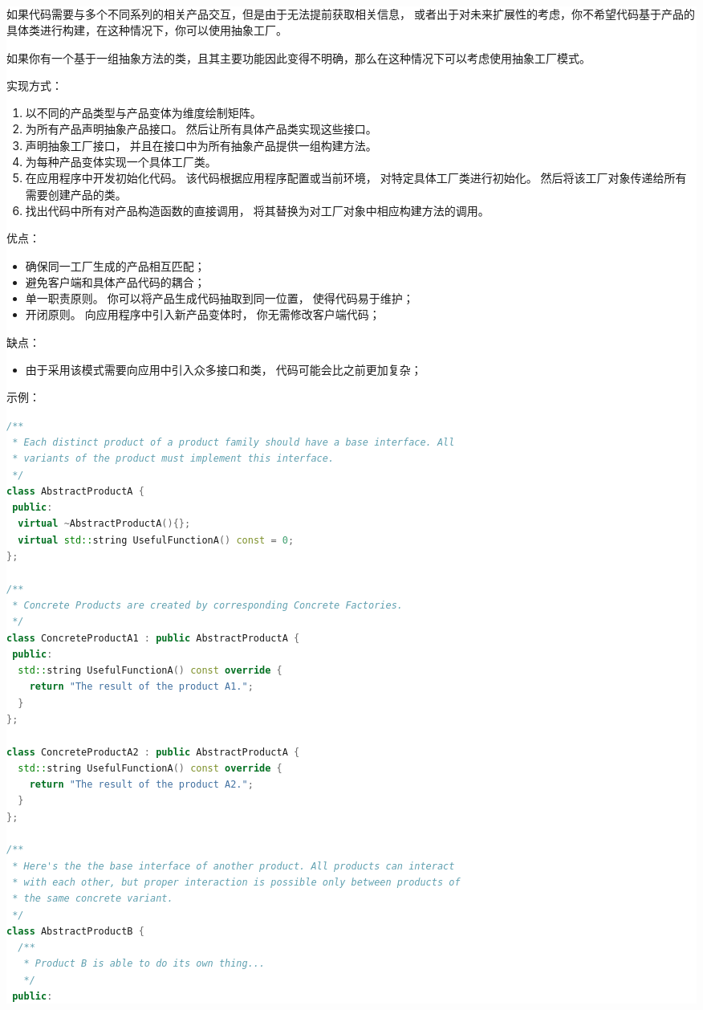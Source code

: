 如果代码需要与多个不同系列的相关产品交互，但是由于无法提前获取相关信息， 或者出于对未来扩展性的考虑，你不希望代码基于产品的具体类进行构建，在这种情况下，你可以使用抽象工厂。

如果你有一个基于一组抽象方法的类，且其主要功能因此变得不明确，那么在这种情况下可以考虑使用抽象工厂模式。



实现方式：

1. 以不同的产品类型与产品变体为维度绘制矩阵。
2. 为所有产品声明抽象产品接口。 然后让所有具体产品类实现这些接口。
3. 声明抽象工厂接口， 并且在接口中为所有抽象产品提供一组构建方法。
4. 为每种产品变体实现一个具体工厂类。
5. 在应用程序中开发初始化代码。 该代码根据应用程序配置或当前环境， 对特定具体工厂类进行初始化。 然后将该工厂对象传递给所有需要创建产品的类。
6. 找出代码中所有对产品构造函数的直接调用， 将其替换为对工厂对象中相应构建方法的调用。





优点：

- 确保同一工厂生成的产品相互匹配；
- 避免客户端和具体产品代码的耦合；
- 单一职责原则。 你可以将产品生成代码抽取到同一位置， 使得代码易于维护；
- 开闭原则。 向应用程序中引入新产品变体时， 你无需修改客户端代码；

缺点：

- 由于采用该模式需要向应用中引入众多接口和类， 代码可能会比之前更加复杂；



示例：

```c++
/**
 * Each distinct product of a product family should have a base interface. All
 * variants of the product must implement this interface.
 */
class AbstractProductA {
 public:
  virtual ~AbstractProductA(){};
  virtual std::string UsefulFunctionA() const = 0;
};

/**
 * Concrete Products are created by corresponding Concrete Factories.
 */
class ConcreteProductA1 : public AbstractProductA {
 public:
  std::string UsefulFunctionA() const override {
    return "The result of the product A1.";
  }
};

class ConcreteProductA2 : public AbstractProductA {
  std::string UsefulFunctionA() const override {
    return "The result of the product A2.";
  }
};

/**
 * Here's the the base interface of another product. All products can interact
 * with each other, but proper interaction is possible only between products of
 * the same concrete variant.
 */
class AbstractProductB {
  /**
   * Product B is able to do its own thing...
   */
 public:
```